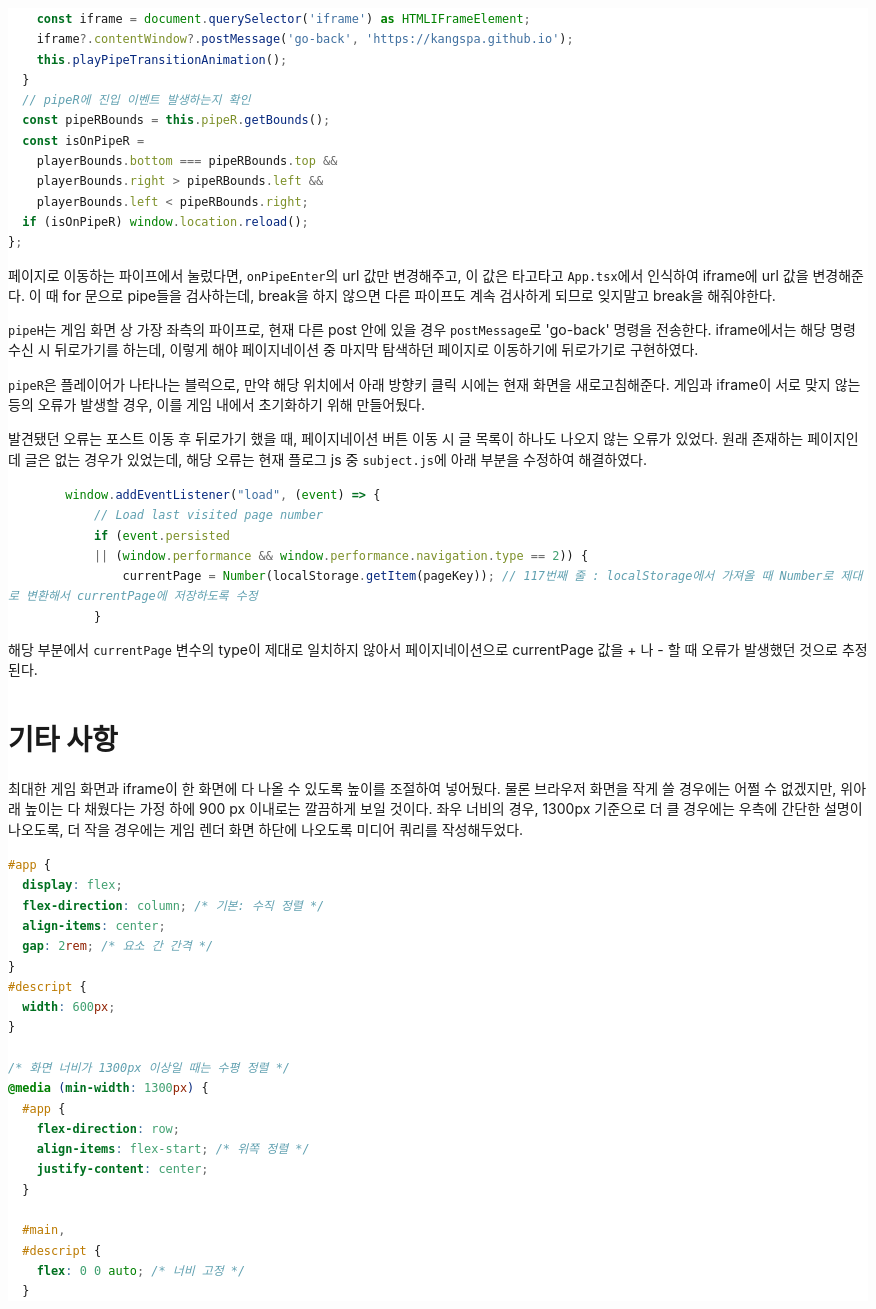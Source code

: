 ```ts
    const iframe = document.querySelector('iframe') as HTMLIFrameElement;
    iframe?.contentWindow?.postMessage('go-back', 'https://kangspa.github.io');
    this.playPipeTransitionAnimation();
  }
  // pipeR에 진입 이벤트 발생하는지 확인
  const pipeRBounds = this.pipeR.getBounds();
  const isOnPipeR =
    playerBounds.bottom === pipeRBounds.top &&
    playerBounds.right > pipeRBounds.left &&
    playerBounds.left < pipeRBounds.right;
  if (isOnPipeR) window.location.reload();
};
```

페이지로 이동하는 파이프에서 눌렀다면, `onPipeEnter`의 url 값만 변경해주고, 이 값은 타고타고 `App.tsx`에서 인식하여 iframe에 url 값을 변경해준다. 이 때 for 문으로 pipe들을 검사하는데, break을 하지 않으면 다른 파이프도 계속 검사하게 되므로 잊지말고 break을 해줘야한다.

`pipeH`는 게임 화면 상 가장 좌측의 파이프로, 현재 다른 post 안에 있을 경우 `postMessage`로 'go-back' 명령을 전송한다. iframe에서는 해당 명령 수신 시 뒤로가기를 하는데, 이렇게 해야 페이지네이션 중 마지막 탐색하던 페이지로 이동하기에 뒤로가기로 구현하였다.

`pipeR`은 플레이어가 나타나는 블럭으로, 만약 해당 위치에서 아래 방향키 클릭 시에는 현재 화면을 새로고침해준다.
게임과 iframe이 서로 맞지 않는 등의 오류가 발생할 경우, 이를 게임 내에서 초기화하기 위해 만들어뒀다.

발견됐던 오류는 포스트 이동 후 뒤로가기 했을 때, 페이지네이션 버튼 이동 시 글 목록이 하나도 나오지 않는 오류가 있었다. 원래 존재하는 페이지인데 글은 없는 경우가 있었는데, 해당 오류는 현재 플로그 js 중 `subject.js`에 아래 부분을 수정하여 해결하였다.

```js
        window.addEventListener("load", (event) => {
            // Load last visited page number
            if (event.persisted 
            || (window.performance && window.performance.navigation.type == 2)) {
                currentPage = Number(localStorage.getItem(pageKey)); // 117번째 줄 : localStorage에서 가져올 때 Number로 제대로 변환해서 currentPage에 저장하도록 수정
            }
```
해당 부분에서 `currentPage` 변수의 type이 제대로 일치하지 않아서 페이지네이션으로 currentPage 값을 + 나 - 할 때 오류가 발생했던 것으로 추정된다.

# 기타 사항

최대한 게임 화면과 iframe이 한 화면에 다 나올 수 있도록 높이를 조절하여 넣어뒀다. 물론 브라우저 화면을 작게 쓸 경우에는 어쩔 수 없겠지만, 위아래 높이는 다 채웠다는 가정 하에 900 px 이내로는 깔끔하게 보일 것이다.
좌우 너비의 경우, 1300px 기준으로 더 클 경우에는 우측에 간단한 설명이 나오도록, 더 작을 경우에는 게임 렌더 화면 하단에 나오도록 미디어 쿼리를 작성해두었다.

```css
#app {
  display: flex;
  flex-direction: column; /* 기본: 수직 정렬 */
  align-items: center;
  gap: 2rem; /* 요소 간 간격 */
}
#descript {
  width: 600px;
}

/* 화면 너비가 1300px 이상일 때는 수평 정렬 */
@media (min-width: 1300px) {
  #app {
    flex-direction: row;
    align-items: flex-start; /* 위쪽 정렬 */
    justify-content: center;
  }

  #main,
  #descript {
    flex: 0 0 auto; /* 너비 고정 */
  }
```